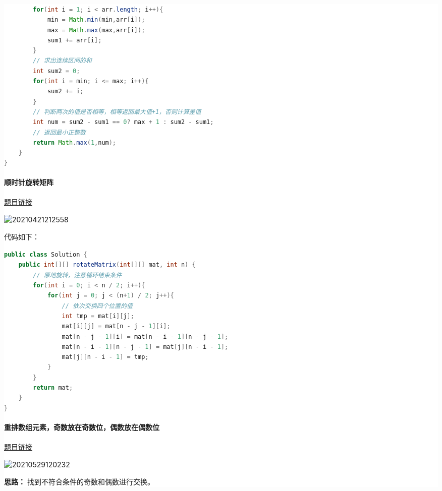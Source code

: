```java
        for(int i = 1; i < arr.length; i++){
            min = Math.min(min,arr[i]);
            max = Math.max(max,arr[i]);
            sum1 += arr[i];
        }
        // 求出连续区间的和
        int sum2 = 0;
        for(int i = min; i <= max; i++){
            sum2 += i;
        }
        // 判断两次的值是否相等，相等返回最大值+1，否则计算差值
        int num = sum2 - sum1 == 0? max + 1 : sum2 - sum1;
        // 返回最小正整数
        return Math.max(1,num);
    }
}
```

#### 顺时针旋转矩阵
[题目链接](https://www.nowcoder.com/practice/2e95333fbdd4451395066957e24909cc?tpId=190&tags=&title=&diffculty=0&judgeStatus=0&rp=1&tab=answerKey)

![20210421212558](http://marlowe.oss-cn-beijing.aliyuncs.com/img/20210421212558.png)

代码如下：
```java
public class Solution {
    public int[][] rotateMatrix(int[][] mat, int n) {
        // 原地旋转，注意循环结束条件
        for(int i = 0; i < n / 2; i++){
            for(int j = 0; j < (n+1) / 2; j++){
                // 依次交换四个位置的值
                int tmp = mat[i][j];
                mat[i][j] = mat[n - j - 1][i];
                mat[n - j - 1][i] = mat[n - i - 1][n - j - 1];
                mat[n - i - 1][n - j - 1] = mat[j][n - i - 1];
                mat[j][n - i - 1] = tmp;
            }
        }
        return mat;
    }
}
```

#### 重排数组元素，奇数放在奇数位，偶数放在偶数位

[题目链接](https://www.nowcoder.com/questionTerminal/b89b14a3b5a94e438b518311c5156366)

![20210529120232](http://marlowe.oss-cn-beijing.aliyuncs.com/img/20210529120232.png)

**思路：** 找到不符合条件的奇数和偶数进行交换。
